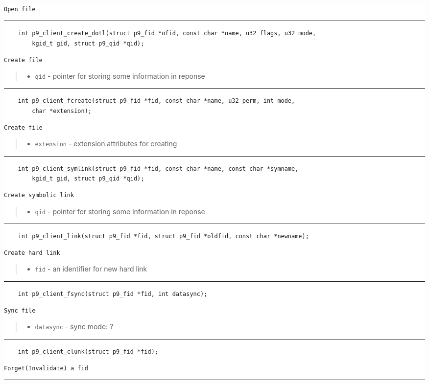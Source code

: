 	Open file

---

```
	int p9_client_create_dotl(struct p9_fid *ofid, const char *name, u32 flags, u32 mode,
		kgid_t gid, struct p9_qid *qid);
```

	Create file

> * `qid` - pointer for storing some information in reponse

---

```
	int p9_client_fcreate(struct p9_fid *fid, const char *name, u32 perm, int mode,
		char *extension);
```

	Create file

> * `extension` - extension attributes for creating

---

```
	int p9_client_symlink(struct p9_fid *fid, const char *name, const char *symname,
		kgid_t gid, struct p9_qid *qid);
```

	Create symbolic link

> * `qid` - pointer for storing some information in reponse

---

```
	int p9_client_link(struct p9_fid *fid, struct p9_fid *oldfid, const char *newname);
```

	Create hard link

> * `fid` - an identifier for new hard link

---

```
	int p9_client_fsync(struct p9_fid *fid, int datasync);
```

	Sync file

> * `datasync` - sync mode: ?

---

```
	int p9_client_clunk(struct p9_fid *fid);
```

	Forget(Invalidate) a fid

---